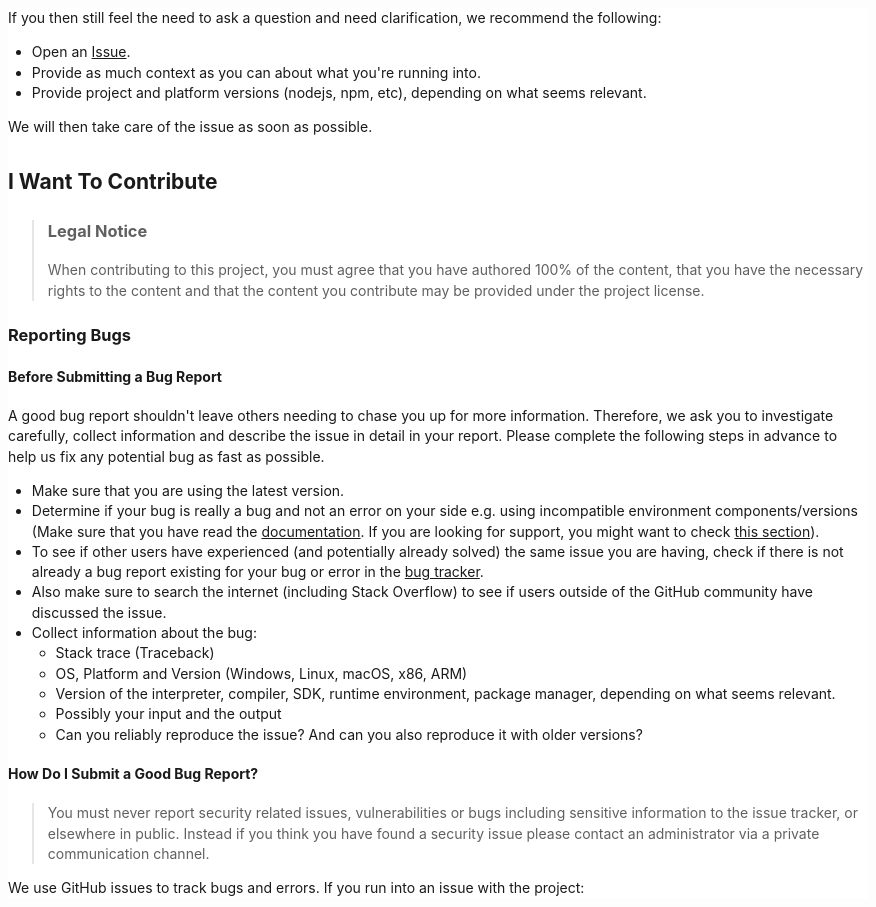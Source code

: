 If you then still feel the need to ask a question and need clarification, we recommend the following:

- Open an [Issue](https://github.com/Junqo-org/Junqo-platform/issues/new).
- Provide as much context as you can about what you're running into.
- Provide project and platform versions (nodejs, npm, etc), depending on what seems relevant.

We will then take care of the issue as soon as possible.

## I Want To Contribute

> ### Legal Notice
>
> When contributing to this project, you must agree that you have authored 100% of the content, that you have the necessary rights to the content and that the content you contribute may be provided under the project license.

### Reporting Bugs

#### Before Submitting a Bug Report

A good bug report shouldn't leave others needing to chase you up for more information.
Therefore, we ask you to investigate carefully, collect information and describe the issue in detail in your report.
Please complete the following steps in advance to help us fix any potential bug as fast as possible.

- Make sure that you are using the latest version.
- Determine if your bug is really a bug and not an error on your side e.g. using incompatible environment components/versions (Make sure that you have read the [documentation](https://github.com/Junqo-org/Junqo-platform/main/docs/index.md). If you are looking for support, you might want to check [this section](#i-have-a-question)).
- To see if other users have experienced (and potentially already solved) the same issue you are having, check if there is not already a bug report existing for your bug or error in the [bug tracker](https://github.com/Junqo-org/Junqo-platform/issues?q=label%3Abug).
- Also make sure to search the internet (including Stack Overflow) to see if users outside of the GitHub community have discussed the issue.
- Collect information about the bug:
  - Stack trace (Traceback)
  - OS, Platform and Version (Windows, Linux, macOS, x86, ARM)
  - Version of the interpreter, compiler, SDK, runtime environment, package manager, depending on what seems relevant.
  - Possibly your input and the output
  - Can you reliably reproduce the issue? And can you also reproduce it with older versions?


#### How Do I Submit a Good Bug Report?

> You must never report security related issues, vulnerabilities or bugs including sensitive information to the issue tracker, or elsewhere in public.
> Instead if you think you have found a security issue please contact an administrator via a private communication channel.

We use GitHub issues to track bugs and errors. If you run into an issue with the project:
